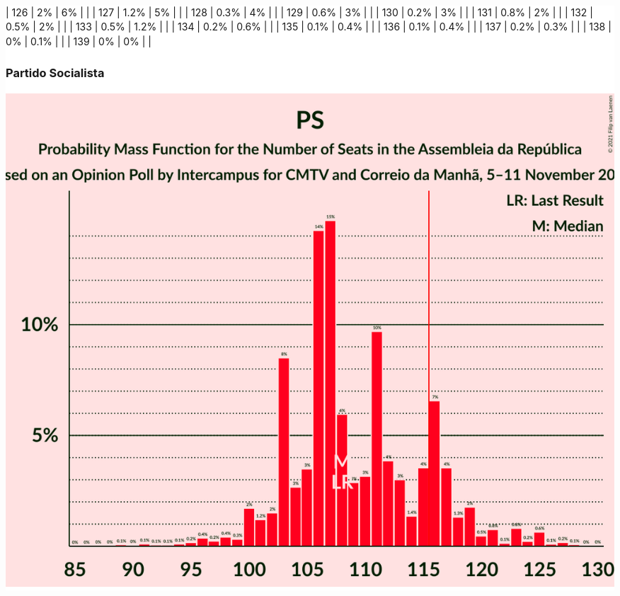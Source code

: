 | 126 | 2% | 6% |  |
| 127 | 1.2% | 5% |  |
| 128 | 0.3% | 4% |  |
| 129 | 0.6% | 3% |  |
| 130 | 0.2% | 3% |  |
| 131 | 0.8% | 2% |  |
| 132 | 0.5% | 2% |  |
| 133 | 0.5% | 1.2% |  |
| 134 | 0.2% | 0.6% |  |
| 135 | 0.1% | 0.4% |  |
| 136 | 0.1% | 0.4% |  |
| 137 | 0.2% | 0.3% |  |
| 138 | 0% | 0.1% |  |
| 139 | 0% | 0% |  |

### Partido Socialista

![Graph with seats probability mass function not yet produced](2021-11-11-Intercampus-coalitions-seats-pmf-ps.png "Seats Probability Mass Function")
